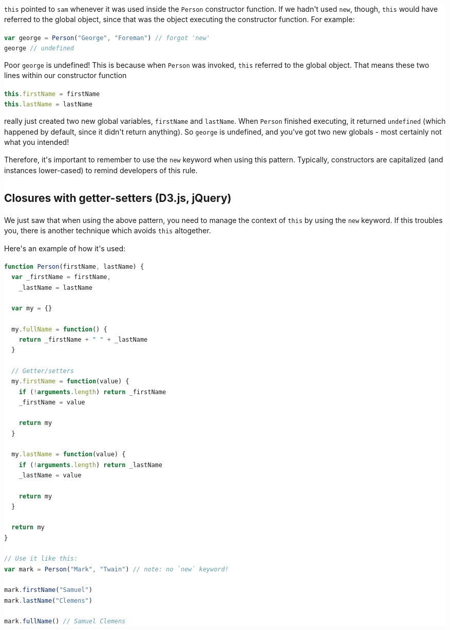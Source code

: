 `this` pointed to `sam` whenever it was used inside the `Person` constructor function. If we hadn't used `new`, though, `this` would have referred to the global object, since that was the object executing the constructor function. For example:

```js
var george = Person("George", "Foreman") // forgot 'new'
george // undefined
```

Poor `george` is undefined! This is because when `Person` was invoked, `this` referred to the global object. That means these two lines within our constructor function

```js
this.firstName = firstName
this.lastName = lastName
```

really just created two new global variables, `firstName` and `lastName`. When `Person` finished executing, it returned `undefined` (which happened by default, since it didn't return anything). So `george` is undefined, and you've got two new globals - most certainly not what you intended!

Therefore, it's important to remember to use the `new` keyword when using this pattern. Typically, constructors are capitalized (and instances lower-cased) to remind developers of this rule.

## Closures with getter-setters (D3.js, jQuery)

We just saw that when using the above pattern, you need to manage the context of `this` by using the `new` keyword. If this troubles you, there is another technique which avoids `this` altogether.

Here's an example of how it's used:

```js
function Person(firstName, lastName) {
  var _firstName = firstName,
    _lastName = lastName

  var my = {}

  my.fullName = function() {
    return _firstName + " " + _lastName
  }

  // Getter/setters
  my.firstName = function(value) {
    if (!arguments.length) return _firstName
    _firstName = value

    return my
  }

  my.lastName = function(value) {
    if (!arguments.length) return _lastName
    _lastName = value

    return my
  }

  return my
}

// Use it like this:
var mark = Person("Mark", "Twain") // note: no `new` keyword!

mark.firstName("Samuel")
mark.lastName("Clemens")

mark.fullName() // Samuel Clemens
```